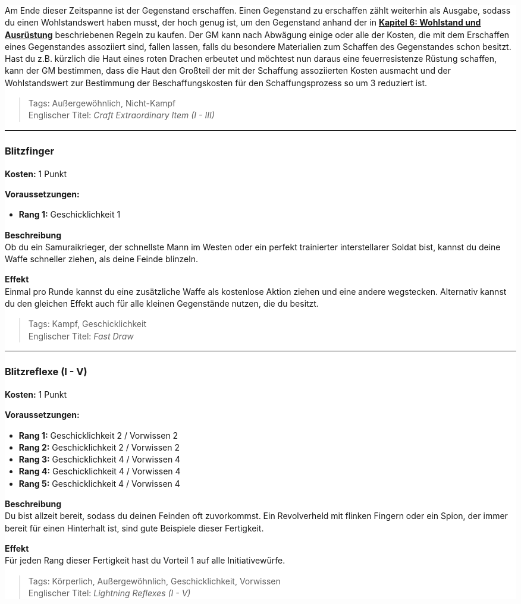 Am Ende dieser Zeitspanne ist der Gegenstand erschaffen. Einen Gegenstand zu erschaffen zählt weiterhin als Ausgabe, sodass du einen Wohlstandswert haben musst, der hoch genug ist, um den Gegenstand anhand der in <strong>[Kapitel 6: Wohlstand und Ausrüstung](./../Kapitel-6_Wohlstand-und-Ausruestung.md)</strong> beschriebenen Regeln zu kaufen. Der GM kann nach Abwägung einige oder alle der Kosten, die mit dem Erschaffen eines Gegenstandes assoziiert sind, fallen lassen, falls du besondere Materialien zum Schaffen des Gegenstandes schon besitzt. Hast du z.B. kürzlich die Haut eines roten Drachen erbeutet und möchtest nun daraus eine feuerresistenze Rüstung schaffen, kann der GM bestimmen, dass die Haut den Großteil der mit der Schaffung assoziierten Kosten ausmacht und der Wohlstandswert zur Bestimmung der Beschaffungskosten für den Schaffungsprozess so um 3 reduziert ist.

> Tags: Außergewöhnlich, Nicht-Kampf  
> Englischer Titel: _Craft Extraordinary Item (I - III)_

___

### Blitzfinger
**Kosten:** 1 Punkt

**Voraussetzungen:**  
- **Rang 1:** Geschicklichkeit 1

**Beschreibung**  
Ob du ein Samuraikrieger, der schnellste Mann im Westen oder ein perfekt trainierter interstellarer Soldat bist, kannst du deine Waffe schneller ziehen, als deine Feinde blinzeln.

**Effekt**  
Einmal pro Runde kannst du eine zusätzliche Waffe als kostenlose Aktion ziehen und eine andere wegstecken. Alternativ kannst du den gleichen Effekt auch für alle kleinen Gegenstände nutzen, die du besitzt.

> Tags: Kampf, Geschicklichkeit  
> Englischer Titel: _Fast Draw_

___

### Blitzreflexe (I - V)
**Kosten:** 1 Punkt

**Voraussetzungen:**  
- **Rang 1:** Geschicklichkeit 2 / Vorwissen 2
- **Rang 2:** Geschicklichkeit 2 / Vorwissen 2
- **Rang 3:** Geschicklichkeit 4 / Vorwissen 4
- **Rang 4:** Geschicklichkeit 4 / Vorwissen 4
- **Rang 5:** Geschicklichkeit 4 / Vorwissen 4

**Beschreibung**  
Du bist allzeit bereit, sodass du deinen Feinden oft zuvorkommst. Ein Revolverheld mit flinken Fingern oder ein Spion, der immer bereit für einen Hinterhalt ist, sind gute Beispiele dieser Fertigkeit.

**Effekt**  
Für jeden Rang dieser Fertigkeit hast du Vorteil 1 auf alle Initiativewürfe.

> Tags: Körperlich, Außergewöhnlich, Geschicklichkeit, Vorwissen  
> Englischer Titel: _Lightning Reflexes (I - V)_
